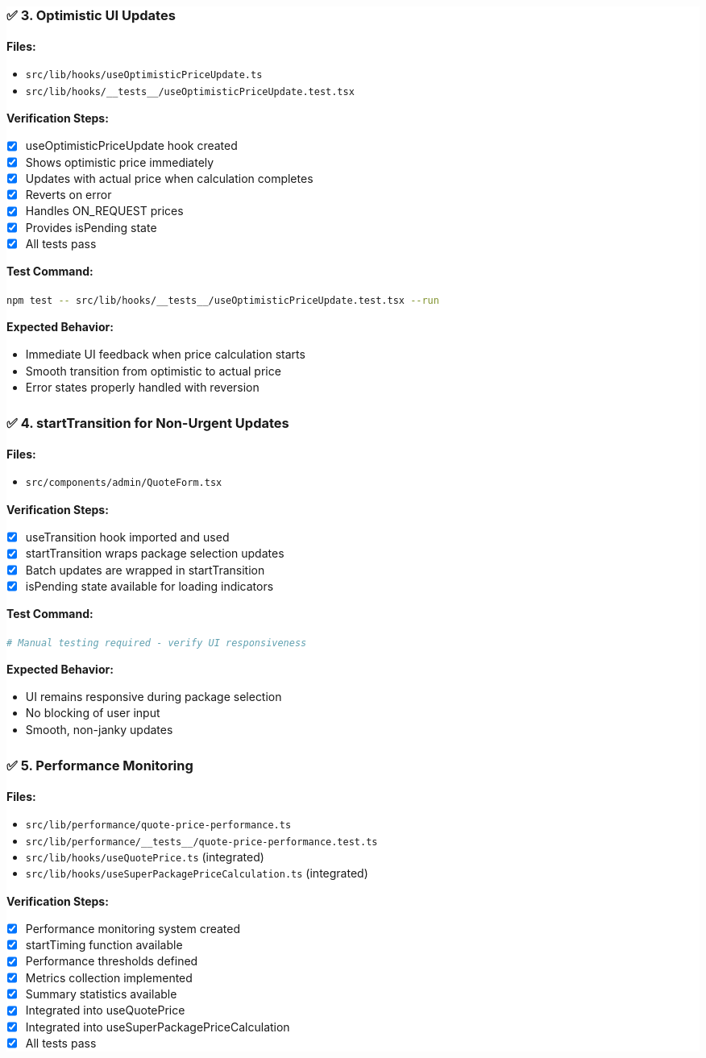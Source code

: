 ### ✅ 3. Optimistic UI Updates

**Files:**
- `src/lib/hooks/useOptimisticPriceUpdate.ts`
- `src/lib/hooks/__tests__/useOptimisticPriceUpdate.test.tsx`

**Verification Steps:**
- [x] useOptimisticPriceUpdate hook created
- [x] Shows optimistic price immediately
- [x] Updates with actual price when calculation completes
- [x] Reverts on error
- [x] Handles ON_REQUEST prices
- [x] Provides isPending state
- [x] All tests pass

**Test Command:**
```bash
npm test -- src/lib/hooks/__tests__/useOptimisticPriceUpdate.test.tsx --run
```

**Expected Behavior:**
- Immediate UI feedback when price calculation starts
- Smooth transition from optimistic to actual price
- Error states properly handled with reversion

### ✅ 4. startTransition for Non-Urgent Updates

**Files:**
- `src/components/admin/QuoteForm.tsx`

**Verification Steps:**
- [x] useTransition hook imported and used
- [x] startTransition wraps package selection updates
- [x] Batch updates are wrapped in startTransition
- [x] isPending state available for loading indicators

**Test Command:**
```bash
# Manual testing required - verify UI responsiveness
```

**Expected Behavior:**
- UI remains responsive during package selection
- No blocking of user input
- Smooth, non-janky updates

### ✅ 5. Performance Monitoring

**Files:**
- `src/lib/performance/quote-price-performance.ts`
- `src/lib/performance/__tests__/quote-price-performance.test.ts`
- `src/lib/hooks/useQuotePrice.ts` (integrated)
- `src/lib/hooks/useSuperPackagePriceCalculation.ts` (integrated)

**Verification Steps:**
- [x] Performance monitoring system created
- [x] startTiming function available
- [x] Performance thresholds defined
- [x] Metrics collection implemented
- [x] Summary statistics available
- [x] Integrated into useQuotePrice
- [x] Integrated into useSuperPackagePriceCalculation
- [x] All tests pass
